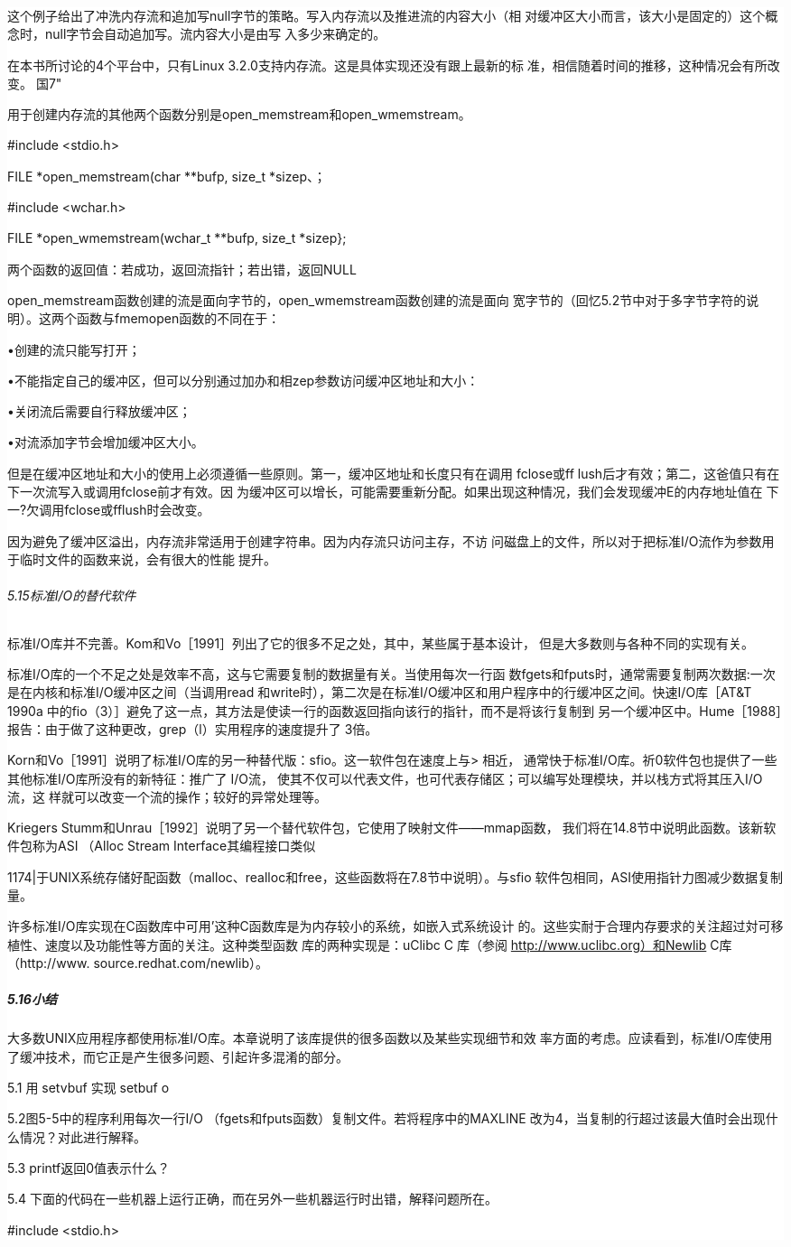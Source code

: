 这个例子给出了冲洗内存流和追加写null字节的策略。写入内存流以及推进流的内容大小（相 对缓冲区大小而言，该大小是固定的）这个概念时，null字节会自动追加写。流内容大小是由写 入多少来确定的。

在本书所讨论的4个平台中，只有Linux 3.2.0支持内存流。这是具体实现还没有跟上最新的标 准，相信随着时间的推移，这种情况会有所改变。    国7"

用于创建内存流的其他两个函数分别是open_memstream和open_wmemstream。

\#include <stdio.h>

FILE *open_memstream(char **bufp, size_t *sizep、；

\#include <wchar.h>

FILE *open_wmemstream(wchar_t **bufp, size_t *sizep};

两个函数的返回值：若成功，返回流指针；若出错，返回NULL

open_memstream函数创建的流是面向字节的，open_wmemstream函数创建的流是面向 宽字节的（回忆5.2节中对于多字节字符的说明）。这两个函数与fmemopen函数的不同在于：

•创建的流只能写打开；

•不能指定自己的缓冲区，但可以分别通过加办和相zep参数访问缓冲区地址和大小：

•关闭流后需要自行释放缓冲区；

•对流添加字节会增加缓冲区大小。

但是在缓冲区地址和大小的使用上必须遵循一些原则。第一，缓冲区地址和长度只有在调用 fclose或ff lush后才有效；第二，这爸值只有在下一次流写入或调用fclose前才有效。因 为缓冲区可以增长，可能需要重新分配。如果出现这种情况，我们会发现缓冲E的内存地址值在 下一?欠调用fclose或fflush时会改变。

因为避免了缓冲区溢出，内存流非常适用于创建字符串。因为内存流只访问主存，不访 问磁盘上的文件，所以对于把标准I/O流作为参数用于临时文件的函数来说，会有很大的性能 提升。


###### 5.15标准I/O的替代软件

标准I/O库并不完善。Kom和Vo［1991］列出了它的很多不足之处，其中，某些属于基本设计， 但是大多数则与各种不同的实现有关。

标准I/O库的一个不足之处是效率不高，这与它需要复制的数据量有关。当使用每次一行函 数fgets和fputs时，通常需要复制两次数据:一次是在内核和标准I/O缓冲区之间（当调用read 和write时），第二次是在标准I/O缓冲区和用户程序中的行缓冲区之间。快速I/O库［AT&T 1990a 中的fio（3）］避免了这一点，其方法是使读一行的函数返回指向该行的指针，而不是将该行复制到 另一个缓冲区中。Hume［1988］报告：由于做了这种更改，grep（l）实用程序的速度提升了 3倍。

Korn和Vo［1991］说明了标准I/O库的另一种替代版：sfio。这一软件包在速度上与> 相近， 通常快于标准I/O库。祈0软件包也提供了一些其他标准I/O库所没有的新特征：推广了 I/O流， 使其不仅可以代表文件，也可代表存储区；可以编写处理模块，并以栈方式将其压入I/O流，这 样就可以改变一个流的操作；较好的异常处理等。

Kriegers Stumm和Unrau［1992］说明了另一个替代软件包，它使用了映射文件——mmap函数， 我们将在14.8节中说明此函数。该新软件包称为ASI （Alloc Stream Interface其编程接口类似

1174|于UNIX系统存储好配函数（malloc、realloc和free，这些函数将在7.8节中说明）。与sfio 软件包相同，ASI使用指针力图减少数据复制量。

许多标准I/O库实现在C函数库中可用’这种C函数库是为内存较小的系统，如嵌入式系统设计 的。这些实耐于合理内存要求的关注超过対可移植性、速度以及功能性等方面的关注。这种类型函数 库的两种实现是：uClibc C 库（参阅 http://www.uclibc.org）和Newlib C库（http://www. source.redhat.com/newlib）。

##### 5.16小结

大多数UNIX应用程序都使用标准I/O库。本章说明了该库提供的很多函数以及某些实现细节和效 率方面的考虑。应读看到，标准I/O库使用了缓冲技术，而它正是产生很多问题、引起许多混淆的部分。

5.1 用 setvbuf 实现 setbuf o

5.2图5-5中的程序利用每次一行I/O （fgets和fputs函数）复制文件。若将程序中的MAXLINE 改为4，当复制的行超过该最大值时会出现什么情况？对此进行解释。

5.3    printf返回0值表示什么？

5.4    下面的代码在一些机器上运行正确，而在另外一些机器运行时出错，解释问题所在。

\#include    <stdio.h>
